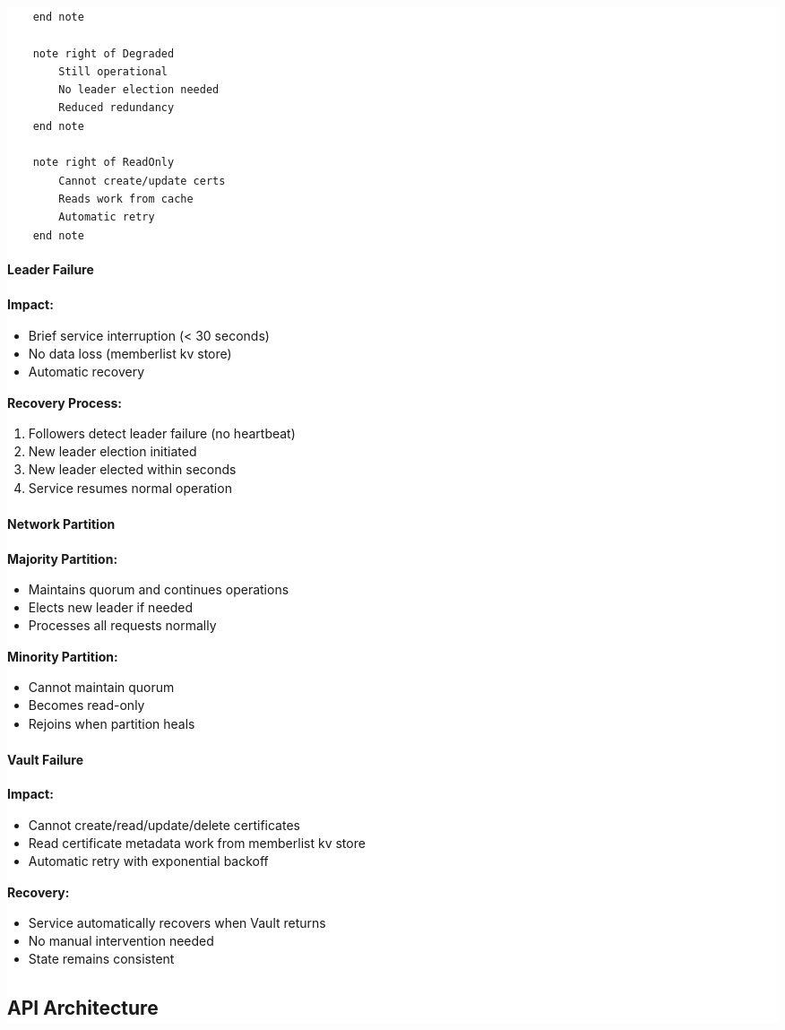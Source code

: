 ```mermaid
    end note
    
    note right of Degraded
        Still operational
        No leader election needed
        Reduced redundancy
    end note
    
    note right of ReadOnly
        Cannot create/update certs
        Reads work from cache
        Automatic retry
    end note
```

#### Leader Failure

**Impact:**
- Brief service interruption (< 30 seconds)
- No data loss (memberlist kv store)
- Automatic recovery

**Recovery Process:**
1. Followers detect leader failure (no heartbeat)
2. New leader election initiated
3. New leader elected within seconds
4. Service resumes normal operation

#### Network Partition

**Majority Partition:**
- Maintains quorum and continues operations
- Elects new leader if needed
- Processes all requests normally

**Minority Partition:**
- Cannot maintain quorum
- Becomes read-only
- Rejoins when partition heals

#### Vault Failure

**Impact:**
- Cannot create/read/update/delete certificates
- Read certificate metadata work from memberlist kv store
- Automatic retry with exponential backoff

**Recovery:**
- Service automatically recovers when Vault returns
- No manual intervention needed
- State remains consistent

## API Architecture
